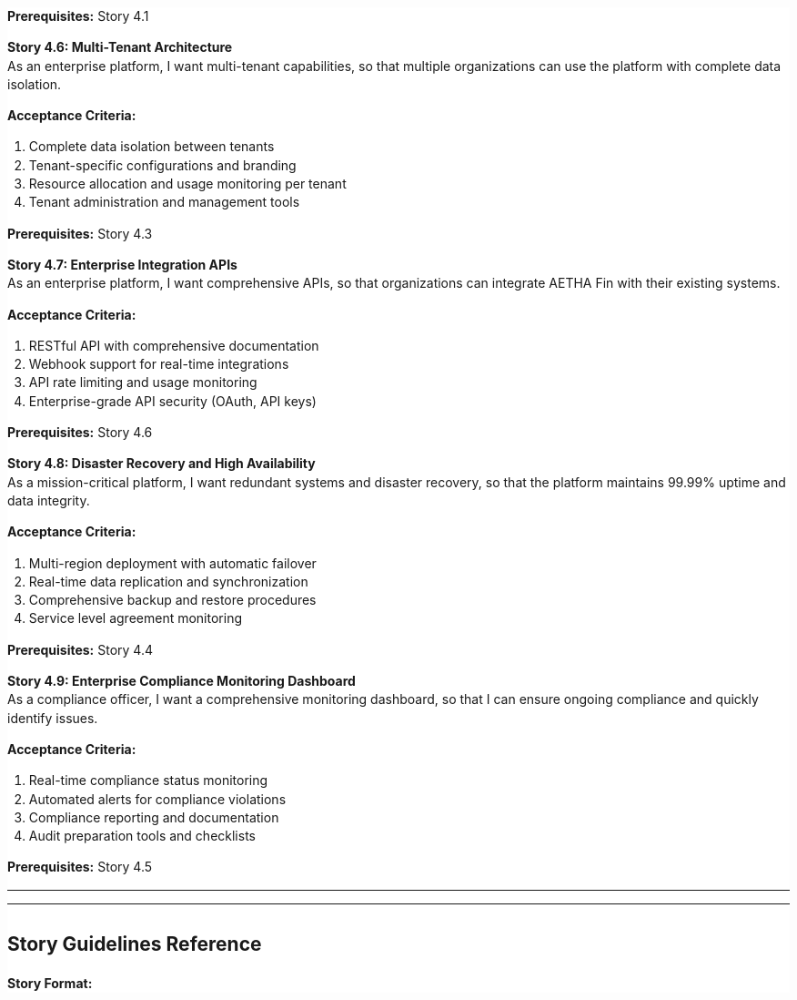 **Prerequisites:** Story 4.1  

**Story 4.6: Multi-Tenant Architecture**  
As an enterprise platform, I want multi-tenant capabilities, so that multiple organizations can use the platform with complete data isolation.  

**Acceptance Criteria:**  
1. Complete data isolation between tenants  
2. Tenant-specific configurations and branding  
3. Resource allocation and usage monitoring per tenant  
4. Tenant administration and management tools  

**Prerequisites:** Story 4.3  

**Story 4.7: Enterprise Integration APIs**  
As an enterprise platform, I want comprehensive APIs, so that organizations can integrate AETHA Fin with their existing systems.  

**Acceptance Criteria:**  
1. RESTful API with comprehensive documentation  
2. Webhook support for real-time integrations  
3. API rate limiting and usage monitoring  
4. Enterprise-grade API security (OAuth, API keys)  

**Prerequisites:** Story 4.6  

**Story 4.8: Disaster Recovery and High Availability**  
As a mission-critical platform, I want redundant systems and disaster recovery, so that the platform maintains 99.99% uptime and data integrity.  

**Acceptance Criteria:**  
1. Multi-region deployment with automatic failover  
2. Real-time data replication and synchronization  
3. Comprehensive backup and restore procedures  
4. Service level agreement monitoring  

**Prerequisites:** Story 4.4  

**Story 4.9: Enterprise Compliance Monitoring Dashboard**  
As a compliance officer, I want a comprehensive monitoring dashboard, so that I can ensure ongoing compliance and quickly identify issues.  

**Acceptance Criteria:**  
1. Real-time compliance status monitoring  
2. Automated alerts for compliance violations  
3. Compliance reporting and documentation  
4. Audit preparation tools and checklists  

**Prerequisites:** Story 4.5  

---

---
## Story Guidelines Reference

**Story Format:**
